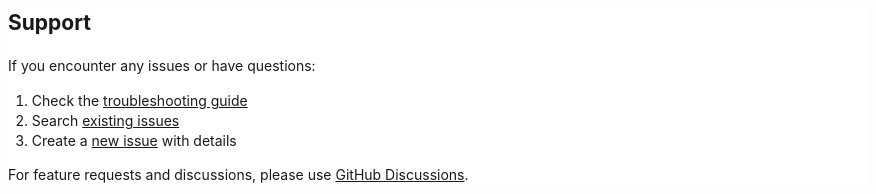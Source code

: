 ## Support

If you encounter any issues or have questions:

1. Check the [troubleshooting guide](#troubleshooting)
2. Search [existing issues](https://github.com/mrvarrier/metamind/issues)
3. Create a [new issue](https://github.com/mrvarrier/metamind/issues/new) with details

For feature requests and discussions, please use [GitHub Discussions](https://github.com/mrvarrier/metamind/discussions).
